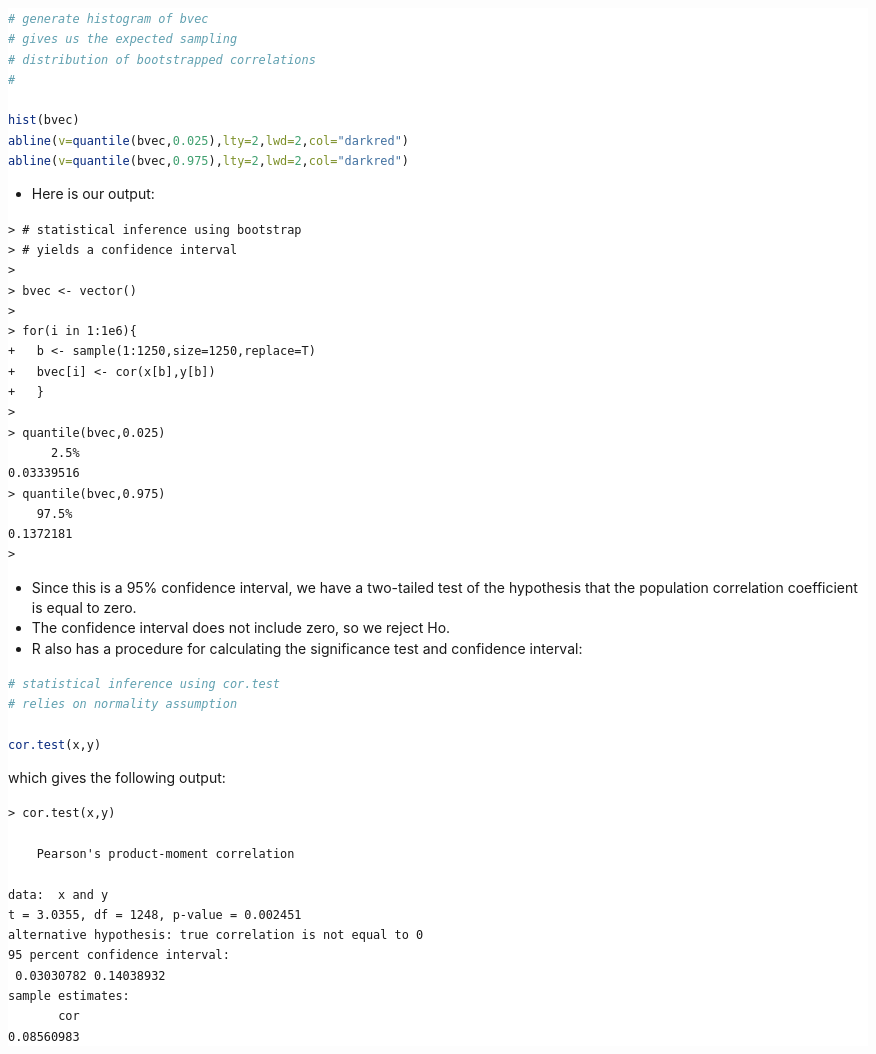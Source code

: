 ```R
# generate histogram of bvec
# gives us the expected sampling
# distribution of bootstrapped correlations
# 

hist(bvec)
abline(v=quantile(bvec,0.025),lty=2,lwd=2,col="darkred")
abline(v=quantile(bvec,0.975),lty=2,lwd=2,col="darkred")
```

* Here is our output:

```Rout
> # statistical inference using bootstrap
> # yields a confidence interval
> 
> bvec <- vector()
> 
> for(i in 1:1e6){
+   b <- sample(1:1250,size=1250,replace=T)
+   bvec[i] <- cor(x[b],y[b])
+   }
> 
> quantile(bvec,0.025)
      2.5% 
0.03339516 
> quantile(bvec,0.975)
    97.5% 
0.1372181 
> 
```

* Since this is a 95% confidence interval, we have a two-tailed test of the hypothesis that the population correlation coefficient is equal to zero.
* The confidence interval does not include zero, so we reject Ho.
* R also has a procedure for calculating the significance test and confidence interval:

```R
# statistical inference using cor.test
# relies on normality assumption

cor.test(x,y)
```

which gives the following output:

```Rout
> cor.test(x,y)

	Pearson's product-moment correlation

data:  x and y
t = 3.0355, df = 1248, p-value = 0.002451
alternative hypothesis: true correlation is not equal to 0
95 percent confidence interval:
 0.03030782 0.14038932
sample estimates:
       cor 
0.08560983 
```
